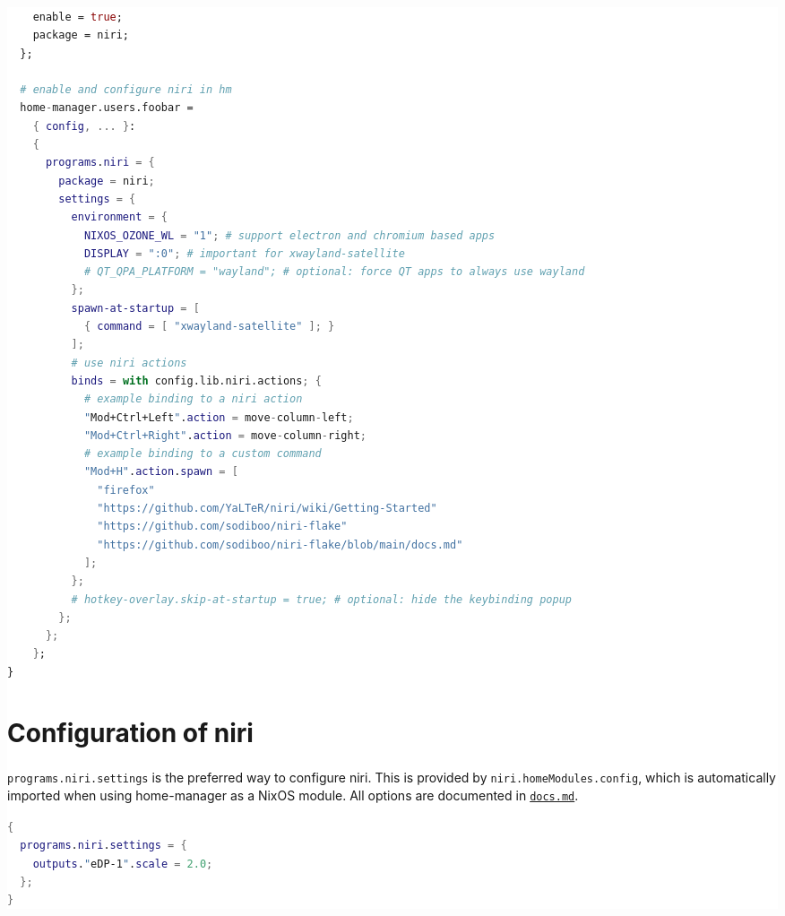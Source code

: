 ```nix
    enable = true;
    package = niri;
  };

  # enable and configure niri in hm
  home-manager.users.foobar =
    { config, ... }:
    {
      programs.niri = {
        package = niri;
        settings = {
          environment = {
            NIXOS_OZONE_WL = "1"; # support electron and chromium based apps
            DISPLAY = ":0"; # important for xwayland-satellite
            # QT_QPA_PLATFORM = "wayland"; # optional: force QT apps to always use wayland
          };
          spawn-at-startup = [
            { command = [ "xwayland-satellite" ]; }
          ];
          # use niri actions
          binds = with config.lib.niri.actions; {
            # example binding to a niri action
            "Mod+Ctrl+Left".action = move-column-left;
            "Mod+Ctrl+Right".action = move-column-right;
            # example binding to a custom command
            "Mod+H".action.spawn = [
              "firefox"
              "https://github.com/YaLTeR/niri/wiki/Getting-Started"
              "https://github.com/sodiboo/niri-flake"
              "https://github.com/sodiboo/niri-flake/blob/main/docs.md"
            ];
          };
          # hotkey-overlay.skip-at-startup = true; # optional: hide the keybinding popup
        };
      };
    };
}
```

# Configuration of niri

`programs.niri.settings` is the preferred way to configure niri. This is provided by `niri.homeModules.config`, which is automatically imported when using home-manager as a NixOS module. All options are documented in [`docs.md`](./docs.md#programsnirisettings).

```nix
{
  programs.niri.settings = {
    outputs."eDP-1".scale = 2.0;
  };
}
```
